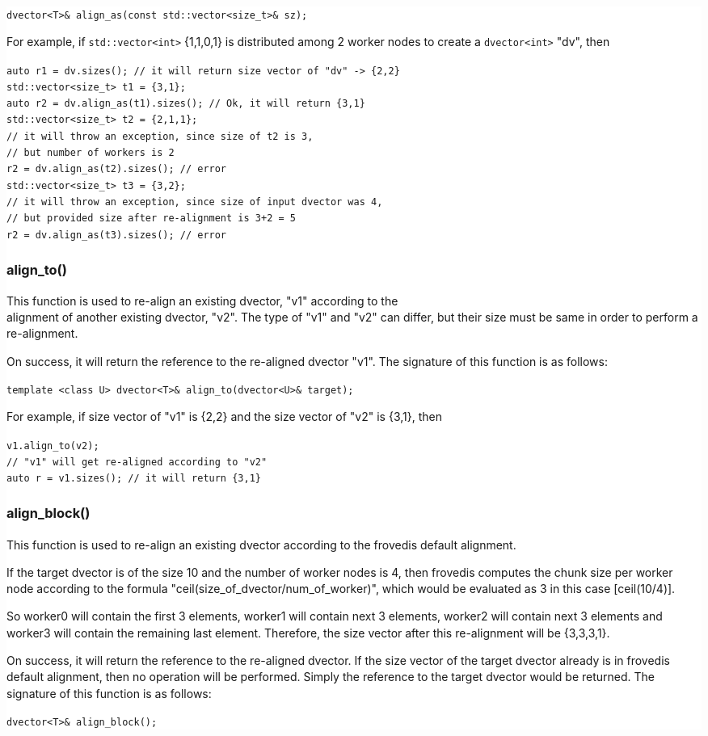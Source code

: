     dvector<T>& align_as(const std::vector<size_t>& sz);

For example, if `std::vector<int>` {1,1,0,1} is distributed among 2 worker 
nodes to create a `dvector<int>` "dv", then 

    auto r1 = dv.sizes(); // it will return size vector of "dv" -> {2,2}
    std::vector<size_t> t1 = {3,1}; 
    auto r2 = dv.align_as(t1).sizes(); // Ok, it will return {3,1}
    std::vector<size_t> t2 = {2,1,1}; 
    // it will throw an exception, since size of t2 is 3, 
    // but number of workers is 2
    r2 = dv.align_as(t2).sizes(); // error
    std::vector<size_t> t3 = {3,2}; 
    // it will throw an exception, since size of input dvector was 4,  
    // but provided size after re-alignment is 3+2 = 5
    r2 = dv.align_as(t3).sizes(); // error

### align_to()   

This function is used to re-align an existing dvector, "v1" according to the  
alignment of another existing dvector, "v2". The type of "v1" and "v2" can 
differ, but their size must be same in order to perform a re-alignment.

On success, it will return the reference to the re-aligned dvector "v1".
The signature of this function is as follows:

    template <class U> dvector<T>& align_to(dvector<U>& target);   

For example, if size vector of "v1" is {2,2} and the size vector of "v2" 
is {3,1}, then 

    v1.align_to(v2);
    // "v1" will get re-aligned according to "v2"
    auto r = v1.sizes(); // it will return {3,1}

### align_block() 

This function is used to re-align an existing dvector according to the 
frovedis default alignment. 

If the target dvector is of the size 10 and the number of worker nodes 
is 4, then frovedis computes the chunk size per worker node according to the 
formula "ceil(size_of_dvector/num_of_worker)", which would be evaluated 
as 3 in this case [ceil(10/4)]. 

So worker0 will contain the first 3 elements, worker1 will contain next 3 
elements, worker2 will contain next 3 elements and worker3 will contain the 
remaining last element. Therefore, the size vector after this re-alignment 
will be {3,3,3,1}. 

On success, it will return the reference to the re-aligned dvector.
If the size vector of the target dvector already is in frovedis default 
alignment, then no operation will be performed. Simply the reference to the 
target dvector would be returned. The signature of this function is as follows:

    dvector<T>& align_block();   
